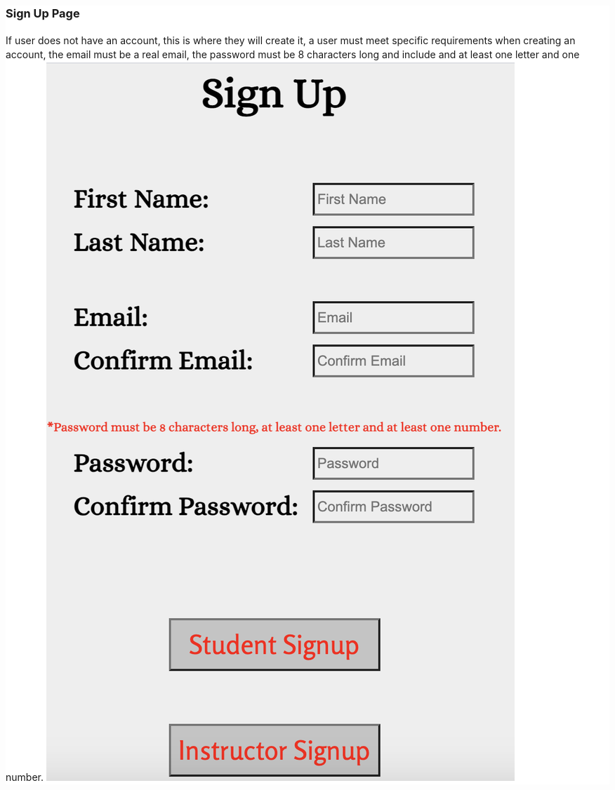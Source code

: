 ### Sign Up Page
If user does not have an account, this is where they will create it, a user must meet specific requirements when creating an account, the email must be a real email, the password must be 8 characters long and include and at least one letter and one number.
![Signup](FinalScreenshots/SignUp.png)
